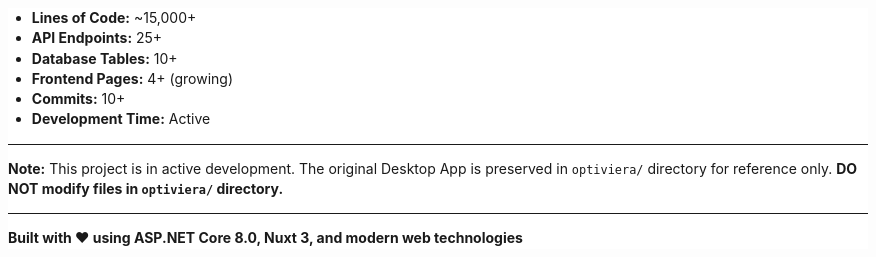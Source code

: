 - **Lines of Code:** ~15,000+
- **API Endpoints:** 25+
- **Database Tables:** 10+
- **Frontend Pages:** 4+ (growing)
- **Commits:** 10+
- **Development Time:** Active

---

**Note:** This project is in active development. The original Desktop App is preserved in `optiviera/` directory for reference only. **DO NOT modify files in `optiviera/` directory.**

---

**Built with ❤️ using ASP.NET Core 8.0, Nuxt 3, and modern web technologies**
